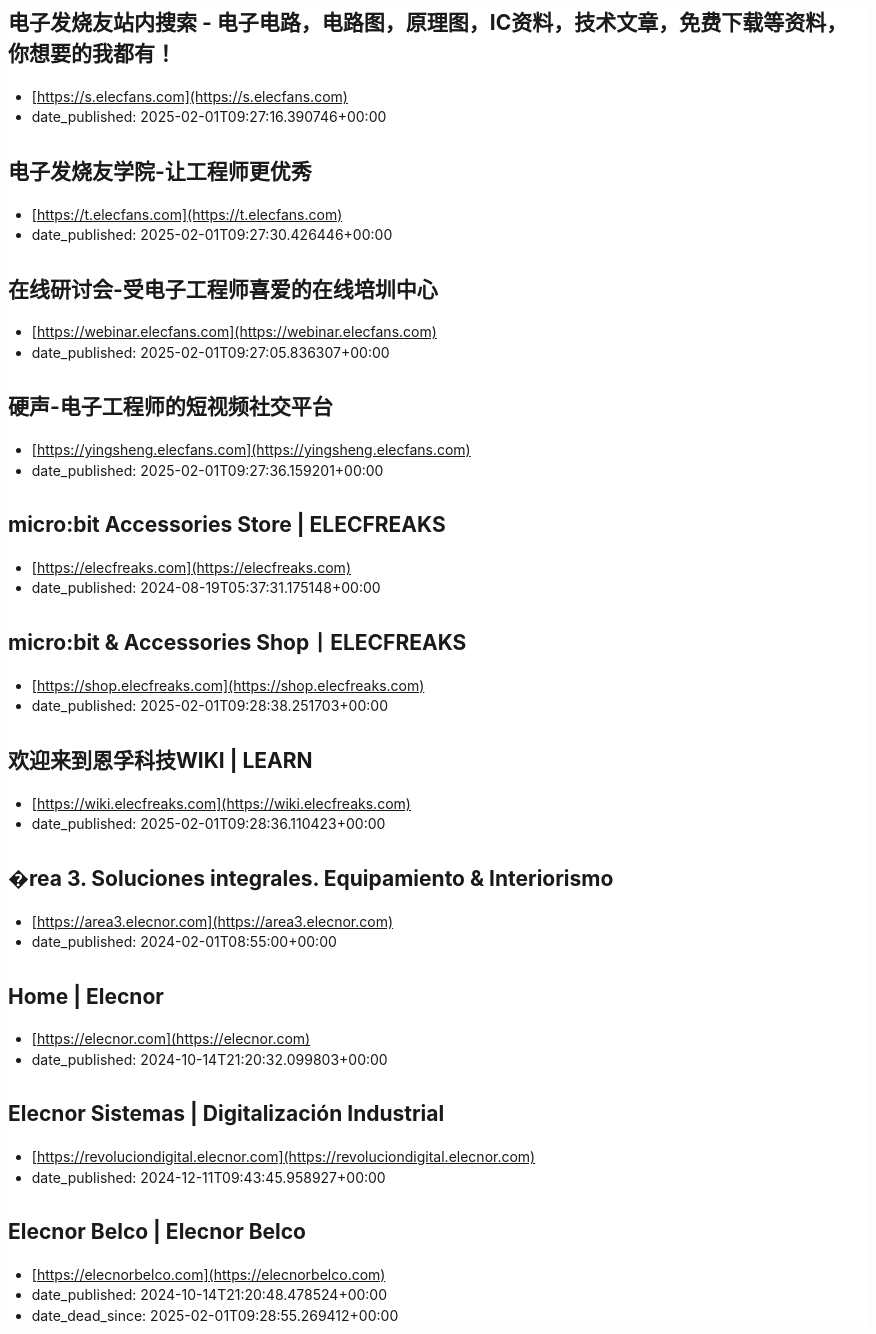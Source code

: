  ## 电子发烧友站内搜索 - 电子电路，电路图，原理图，IC资料，技术文章，免费下载等资料，你想要的我都有！
 - [https://s.elecfans.com](https://s.elecfans.com)
 - date_published: 2025-02-01T09:27:16.390746+00:00

 ## 电子发烧友学院-让工程师更优秀
 - [https://t.elecfans.com](https://t.elecfans.com)
 - date_published: 2025-02-01T09:27:30.426446+00:00

 ## 在线研讨会-受电子工程师喜爱的在线培圳中心
 - [https://webinar.elecfans.com](https://webinar.elecfans.com)
 - date_published: 2025-02-01T09:27:05.836307+00:00

 ## 硬声-电子工程师的短视频社交平台
 - [https://yingsheng.elecfans.com](https://yingsheng.elecfans.com)
 - date_published: 2025-02-01T09:27:36.159201+00:00

 ## micro:bit Accessories Store | ELECFREAKS
 - [https://elecfreaks.com](https://elecfreaks.com)
 - date_published: 2024-08-19T05:37:31.175148+00:00

 ## micro:bit & Accessories Shop丨ELECFREAKS
 - [https://shop.elecfreaks.com](https://shop.elecfreaks.com)
 - date_published: 2025-02-01T09:28:38.251703+00:00

 ## 欢迎来到恩孚科技WIKI | LEARN
 - [https://wiki.elecfreaks.com](https://wiki.elecfreaks.com)
 - date_published: 2025-02-01T09:28:36.110423+00:00

 ## �rea 3. Soluciones integrales. Equipamiento & Interiorismo
 - [https://area3.elecnor.com](https://area3.elecnor.com)
 - date_published: 2024-02-01T08:55:00+00:00

 ## Home | Elecnor
 - [https://elecnor.com](https://elecnor.com)
 - date_published: 2024-10-14T21:20:32.099803+00:00

 ## Elecnor Sistemas | Digitalización Industrial
 - [https://revoluciondigital.elecnor.com](https://revoluciondigital.elecnor.com)
 - date_published: 2024-12-11T09:43:45.958927+00:00

 ## Elecnor Belco | Elecnor Belco
 - [https://elecnorbelco.com](https://elecnorbelco.com)
 - date_published: 2024-10-14T21:20:48.478524+00:00
 - date_dead_since: 2025-02-01T09:28:55.269412+00:00
